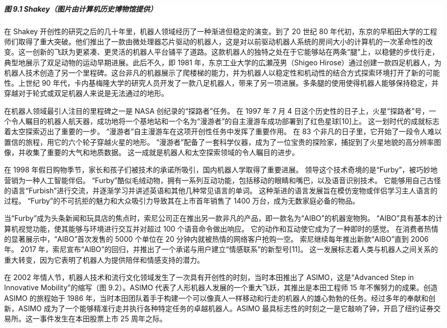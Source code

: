 ##### 图 9.1 Shakey（图片由计算机历史博物馆提供）

在 Shakey 开创性的研究之后的几十年里，机器人领域经历了一种渐进但稳定的演变。到了 20 世纪 80 年代初，东京的早稻田大学的工程师们取得了重大突破。他们推出了一款由微处理器芯片驱动的机器人，这是对以前驱动机器人系统的房间大小的计算机的一次革命性的改变。这一创新的飞跃为更紧凑、更灵活的机器人平台铺平了道路。这款机器人的独特之处在于它能够站在两条“腿”上，以稳健的步伐行走，典型地展示了双足动物的运动早期进展。此后不久，即 1981 年，东京工业大学的広瀬茂男（Shigeo Hirose）通过创建一款四足机器人，为机器人技术创造了另一个里程碑。这台非凡的机器展示了爬楼梯的能力，并为机器人以稳定性和机动性的结合方式探索环境打开了新的可能性。上世纪 90 年代，卡内基梅隆大学的研究人员开发了一款八足机器人，带来了另一项进展。多条腿的使用使得机器人能够保持稳定，并穿越对于轮式或双足机器人来说是无法通过的地形。

在机器人领域最引人注目的里程碑之一是 NASA 创纪录的“探路者”任务。 在 1997 年 7 月 4 日这个历史性的日子上，火星“探路者”号，一个令人瞩目的机器人航天器，成功地将一个基地站和一个名为“漫游者”的自主漫游车成功部署到了红色星球[10]上。 这一划时代的成就标志着太空探索迈出了重要的一步。 “漫游者”自主漫游车在这项开创性任务中发挥了重要作用。 在 83 个非凡的日子里，它开始了一段令人难以置信的旅程，用它的六个轮子穿越火星的地形。 “漫游者”配备了一套科学仪器，成为了一位宝贵的探险家，捕捉到了火星地貌的高分辨率图像，并收集了重要的大气和地质数据。 这一成就是机器人和太空探索领域的令人瞩目的进步。

在 1998 年假日购物季节，家长和孩子们被技术的承诺所吸引，国内机器人学取得了重要进展。 领导这个技术奇境的是“Furby”，被巧妙地营销为一种人工智能伴侣。 “Furby”酷似毛绒动物，拥有一系列互动功能，包括移动的眼睛和嘴巴，以及语音识别技术。 它能够用自己古怪的语言“Furbish”进行交流，并逐渐学习并讲述英语和其他几种常见语言的单词。 这种渐进的语言发展旨在模仿宠物或伴侣学习主人语言的过程。 “Furby”的不可抗拒的魅力和大众吸引力导致其在上市首年销售了 1400 万台，成为无数家庭必备的物品。

当“Furby”成为头条新闻和玩具店的焦点时，索尼公司正在推出另一款非凡的产品，即一款名为“AIBO”的机器宠物狗。 “AIBO”具有基本的计算机视觉功能，使其能够与环境进行交互并对超过 100 个语音命令做出响应。 它的动作和互动使它成为了一种即时的感觉。 在消费者热情的显著展示中，“AIBO”首次发售的 5000 个单位在 20 分钟内就被热情的网络客户抢购一空。 索尼继续每年推出新款“AIBO”直到 2006 年。 2017 年，索尼宣布“AIBO”的回归，并推出了一个承诺与用户建立“情感联系”的新型号[11]。 这一发展标志着人类与机器人之间关系的重大转变，因为它表明了机器人为提供陪伴和情感支持的潜力。

在 2002 年情人节，机器人技术和流行文化领域发生了一次具有开创性的时刻，当时本田推出了 ASIMO，这是“Advanced Step in Innovative Mobility”的缩写（图 9.2）。ASIMO 代表了人形机器人发展的一个重大飞跃，其推出是本田工程师 15 年不懈努力的成果。创造 ASIMO 的旅程始于 1986 年，当时本田团队着手于构建一个可以像真人一样移动和行走的机器人的雄心勃勃的任务。经过多年的奉献和创新，ASIMO 成为了一个能够精准行走并执行各种特定任务的卓越机器人。ASIMO 最具标志性的时刻之一是它敲响了钟，开启了纽约证券交易所。这一事件发生在本田股票上市 25 周年之际。
